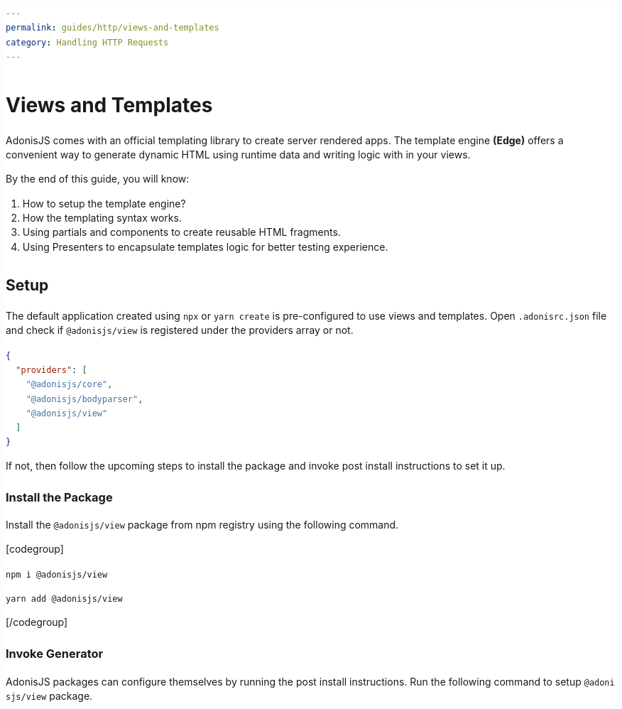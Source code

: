 ```yaml
---
permalink: guides/http/views-and-templates
category: Handling HTTP Requests
---
```


# Views and Templates

AdonisJS comes with an official templating library to create server rendered apps. The template engine **(Edge)** offers a convenient way to generate dynamic HTML using runtime data and writing logic with in your views.

By the end of this guide, you will know:

1. How to setup the template engine?
2. How the templating syntax works.
3. Using partials and components to create reusable HTML fragments.
4. Using Presenters to encapsulate templates logic for better testing experience.

## Setup
The default application created using `npx` or `yarn create` is pre-configured to use views and templates. Open `.adonisrc.json` file and check if `@adonisjs/view` is registered under the providers array or not.

```json
{
  "providers": [
    "@adonisjs/core",
    "@adonisjs/bodyparser",
    "@adonisjs/view"
  ]
}
```

If not, then follow the upcoming steps to install the package and invoke post install instructions to set it up.

### Install the Package
Install the `@adonisjs/view` package from npm registry using the following command.

[codegroup]

```sh
npm i @adonisjs/view
```

```sh
yarn add @adonisjs/view
```

[/codegroup]

### Invoke Generator
AdonisJS packages can configure themselves by running the post install instructions. Run the following command to setup `@adonisjs/view` package.
